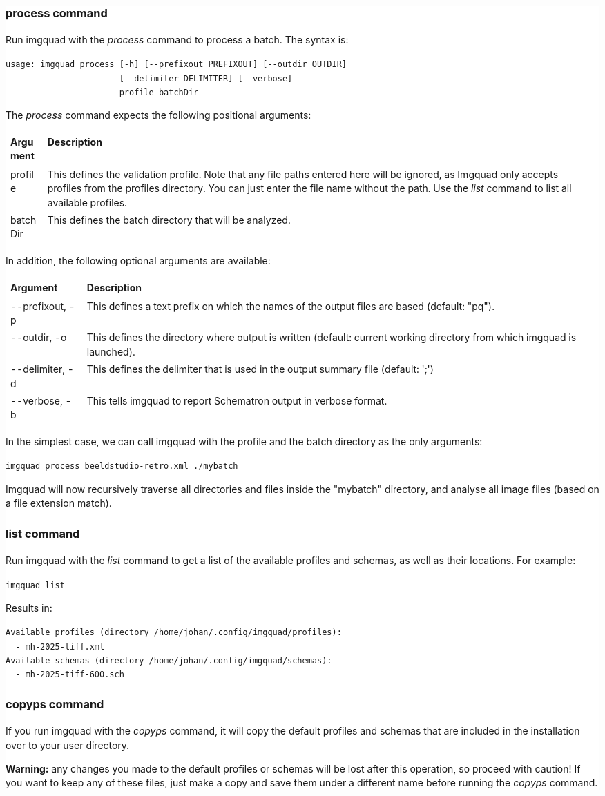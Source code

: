 ### process command

Run imgquad with the *process* command to process a batch. The syntax is:

```
usage: imgquad process [-h] [--prefixout PREFIXOUT] [--outdir OUTDIR]
                       [--delimiter DELIMITER] [--verbose]
                       profile batchDir
```

The *process* command expects the following positional arguments: 

|Argument|Description|
|:-----|:--|
|profile|This defines the validation profile. Note that any file paths entered here will be ignored, as Imgquad only accepts  profiles from the profiles directory. You can just enter the file name without the path. Use the *list* command to list all available profiles.|
|batchDir|This defines the batch directory that will be analyzed.|

In addition, the following optional arguments are available:

|Argument|Description|
|:-----|:--|
|--prefixout, -p|This defines a text prefix on which the names of the output files are based (default: "pq").|
|--outdir, -o|This defines the directory where output is written (default: current working directory from which imgquad is launched).|
|--delimiter, -d|This defines the delimiter that is used in the output summary file (default: ';')|
|--verbose, -b|This tells imgquad to report Schematron output in verbose format.|

In the simplest case, we can call imgquad with the profile and the batch directory as the only arguments:

```
imgquad process beeldstudio-retro.xml ./mybatch
```

Imgquad will now recursively traverse all directories and files inside the "mybatch" directory, and analyse all image files (based on a file extension match).

### list command

Run imgquad with the *list* command to get a list of the available profiles and schemas, as well as their locations. For example:

```
imgquad list
```

Results in:

```
Available profiles (directory /home/johan/.config/imgquad/profiles):
  - mh-2025-tiff.xml
Available schemas (directory /home/johan/.config/imgquad/schemas):
  - mh-2025-tiff-600.sch
```

### copyps command

If you run imgquad with the *copyps* command, it will copy the default profiles and schemas that are included in the installation over to your user directory.

**Warning:** any changes you made to the default profiles or schemas will be lost after this operation, so proceed with caution! If you want to keep any of these files, just make a copy and save them under a different name before running the *copyps* command.
